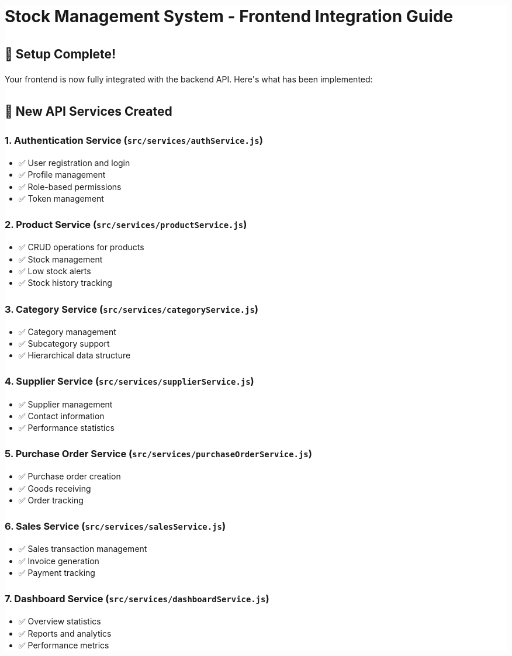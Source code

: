 # Stock Management System - Frontend Integration Guide

## 🚀 Setup Complete!

Your frontend is now fully integrated with the backend API. Here's what has been implemented:

## 📁 New API Services Created

### 1. Authentication Service (`src/services/authService.js`)
- ✅ User registration and login
- ✅ Profile management
- ✅ Role-based permissions
- ✅ Token management

### 2. Product Service (`src/services/productService.js`)
- ✅ CRUD operations for products
- ✅ Stock management
- ✅ Low stock alerts
- ✅ Stock history tracking

### 3. Category Service (`src/services/categoryService.js`)
- ✅ Category management
- ✅ Subcategory support
- ✅ Hierarchical data structure

### 4. Supplier Service (`src/services/supplierService.js`)
- ✅ Supplier management
- ✅ Contact information
- ✅ Performance statistics

### 5. Purchase Order Service (`src/services/purchaseOrderService.js`)
- ✅ Purchase order creation
- ✅ Goods receiving
- ✅ Order tracking

### 6. Sales Service (`src/services/salesService.js`)
- ✅ Sales transaction management
- ✅ Invoice generation
- ✅ Payment tracking

### 7. Dashboard Service (`src/services/dashboardService.js`)
- ✅ Overview statistics
- ✅ Reports and analytics
- ✅ Performance metrics
